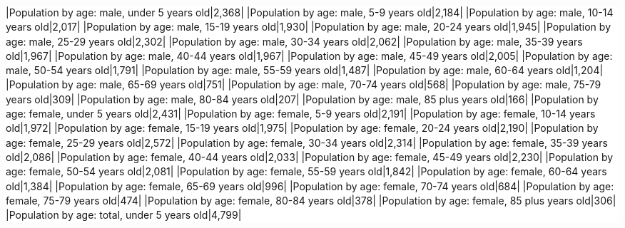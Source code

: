 |Population by age: male, under 5 years old|2,368|
|Population by age: male, 5-9 years old|2,184|
|Population by age: male, 10-14 years old|2,017|
|Population by age: male, 15-19 years old|1,930|
|Population by age: male, 20-24 years old|1,945|
|Population by age: male, 25-29 years old|2,302|
|Population by age: male, 30-34 years old|2,062|
|Population by age: male, 35-39 years old|1,967|
|Population by age: male, 40-44 years old|1,967|
|Population by age: male, 45-49 years old|2,005|
|Population by age: male, 50-54 years old|1,791|
|Population by age: male, 55-59 years old|1,487|
|Population by age: male, 60-64 years old|1,204|
|Population by age: male, 65-69 years old|751|
|Population by age: male, 70-74 years old|568|
|Population by age: male, 75-79 years old|309|
|Population by age: male, 80-84 years old|207|
|Population by age: male, 85 plus years old|166|
|Population by age: female, under 5 years old|2,431|
|Population by age: female, 5-9 years old|2,191|
|Population by age: female, 10-14 years old|1,972|
|Population by age: female, 15-19 years old|1,975|
|Population by age: female, 20-24 years old|2,190|
|Population by age: female, 25-29 years old|2,572|
|Population by age: female, 30-34 years old|2,314|
|Population by age: female, 35-39 years old|2,086|
|Population by age: female, 40-44 years old|2,033|
|Population by age: female, 45-49 years old|2,230|
|Population by age: female, 50-54 years old|2,081|
|Population by age: female, 55-59 years old|1,842|
|Population by age: female, 60-64 years old|1,384|
|Population by age: female, 65-69 years old|996|
|Population by age: female, 70-74 years old|684|
|Population by age: female, 75-79 years old|474|
|Population by age: female, 80-84 years old|378|
|Population by age: female, 85 plus years old|306|
|Population by age: total, under 5 years old|4,799|